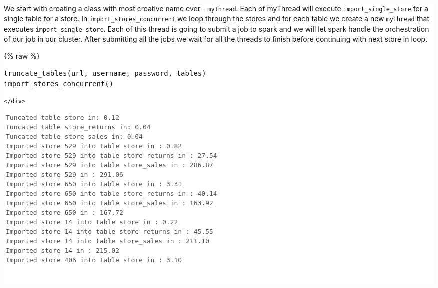<div class="cell border-box-sizing text_cell rendered"><div class="inner_cell">
<div class="text_cell_render border-box-sizing rendered_html">
<p>We start with creating a class with most creative name ever - <code>myThread</code>. Each of myThread will execute <code>import_single_store</code> for a single table for a store. In <code>import_stores_concurrent</code> we loop through the stores and for each table we create a new  <code>myThread</code> that executes <code>import_single_store</code>. Each of this thread is going to submit a job to spark and we will let spark handle the orchestration of our job in our cluster. After submitting all the jobs we wait for all the threads to finish before continuing with next store in loop.</p>

</div>
</div>
</div>
    {% raw %}
    
<div class="cell border-box-sizing code_cell rendered">
<div class="input">

<div class="inner_cell">
    <div class="input_area">
<div class=" highlight hl-ipython3"><pre><span></span><span class="n">truncate_tables</span><span class="p">(</span><span class="n">url</span><span class="p">,</span> <span class="n">username</span><span class="p">,</span> <span class="n">password</span><span class="p">,</span> <span class="n">tables</span><span class="p">)</span>
<span class="n">import_stores_concurrent</span><span class="p">()</span>
</pre></div>

    </div>
</div>
</div>

<div class="output_wrapper">
<div class="output">

<div class="output_area">


<div class="output_html rendered_html output_subarea ">
<style scoped>
  .ansiout {
    display: block;
    unicode-bidi: embed;
    white-space: pre-wrap;
    word-wrap: break-word;
    word-break: break-all;
    font-family: "Source Code Pro", "Menlo", monospace;;
    font-size: 13px;
    color: #555;
    margin-left: 4px;
    line-height: 19px;
  }
</style>
<div class="ansiout">Tuncated table store in: 0.12
Tuncated table store_returns in: 0.04
Tuncated table store_sales in: 0.04
Imported store 529 into table store in : 0.82 
Imported store 529 into table store_returns in : 27.54 
Imported store 529 into table store_sales in : 286.87 
Imported store 529 in : 291.06
Imported store 650 into table store in : 3.31 
Imported store 650 into table store_returns in : 40.14 
Imported store 650 into table store_sales in : 163.92 
Imported store 650 in : 167.72
Imported store 14 into table store in : 0.22 
Imported store 14 into table store_returns in : 45.55 
Imported store 14 into table store_sales in : 211.10 
Imported store 14 in : 215.02
Imported store 406 into table store in : 3.10 